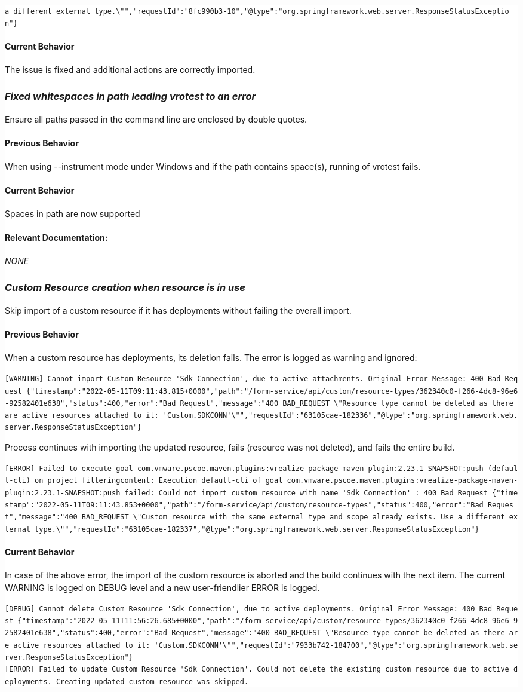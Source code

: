 ```log
a different external type.\"","requestId":"8fc990b3-10","@type":"org.springframework.web.server.ResponseStatusException"}
```

#### Current Behavior
The issue is fixed and additional actions are correctly imported.

### *Fixed whitespaces in path leading vrotest to an error*
Ensure all paths passed in the command line are enclosed by double quotes.

#### Previous Behavior
When using --instrument mode under Windows and if the path contains space(s), running of vrotest fails.

#### Current Behavior
Spaces in path are now supported

#### Relevant Documentation:
*NONE*

### *Custom Resource creation when resource is in use*
Skip import of a custom resource if it has deployments without failing the overall import.

#### Previous Behavior
When a custom resource has deployments, its deletion fails. The error is logged as warning and ignored:
~~~log
[WARNING] Cannot import Custom Resource 'Sdk Connection', due to active attachments. Original Error Message: 400 Bad Request {"timestamp":"2022-05-11T09:11:43.815+0000","path":"/form-service/api/custom/resource-types/362340c0-f266-4dc8-96e6-92582401e638","status":400,"error":"Bad Request","message":"400 BAD_REQUEST \"Resource type cannot be deleted as there are active resources attached to it: 'Custom.SDKCONN'\"","requestId":"63105cae-182336","@type":"org.springframework.web.server.ResponseStatusException"}
~~~
Process continues with importing the updated resource, fails (resource was not deleted), and fails the entire build.
~~~log
[ERROR] Failed to execute goal com.vmware.pscoe.maven.plugins:vrealize-package-maven-plugin:2.23.1-SNAPSHOT:push (default-cli) on project filteringcontent: Execution default-cli of goal com.vmware.pscoe.maven.plugins:vrealize-package-maven-plugin:2.23.1-SNAPSHOT:push failed: Could not import custom resource with name 'Sdk Connection' : 400 Bad Request {"timestamp":"2022-05-11T09:11:43.853+0000","path":"/form-service/api/custom/resource-types","status":400,"error":"Bad Request","message":"400 BAD_REQUEST \"Custom resource with the same external type and scope already exists. Use a different external type.\"","requestId":"63105cae-182337","@type":"org.springframework.web.server.ResponseStatusException"}
~~~

#### Current Behavior
In case of the above error, the import of the custom resource is aborted and the build continues with the next item. The current WARNING is logged on DEBUG level and a new user-friendlier ERROR is logged.
~~~log
[DEBUG] Cannot delete Custom Resource 'Sdk Connection', due to active deployments. Original Error Message: 400 Bad Request {"timestamp":"2022-05-11T11:56:26.685+0000","path":"/form-service/api/custom/resource-types/362340c0-f266-4dc8-96e6-92582401e638","status":400,"error":"Bad Request","message":"400 BAD_REQUEST \"Resource type cannot be deleted as there are active resources attached to it: 'Custom.SDKCONN'\"","requestId":"7933b742-184700","@type":"org.springframework.web.server.ResponseStatusException"}
[ERROR] Failed to update Custom Resource 'Sdk Connection'. Could not delete the existing custom resource due to active deployments. Creating updated custom resource was skipped.
~~~
